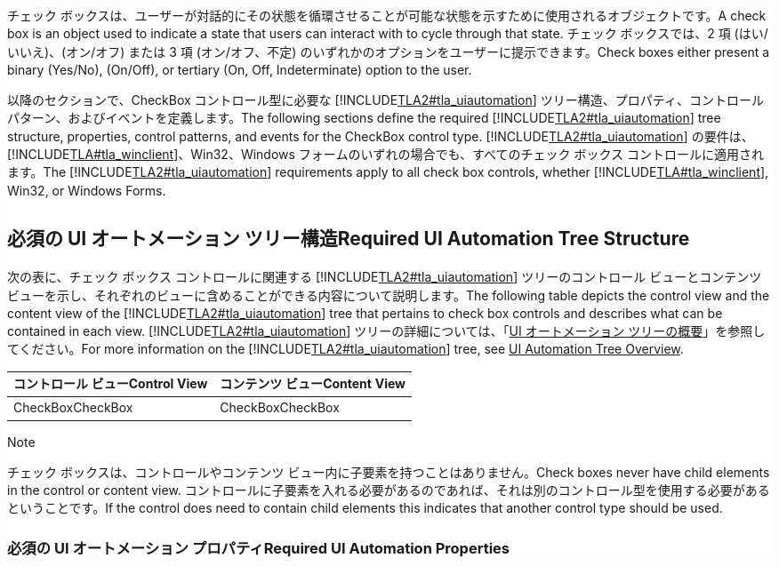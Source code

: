  <span data-ttu-id="23902-110">チェック ボックスは、ユーザーが対話的にその状態を循環させることが可能な状態を示すために使用されるオブジェクトです。</span><span class="sxs-lookup"><span data-stu-id="23902-110">A check box is an object used to indicate a state that users can interact with to cycle through that state.</span></span> <span data-ttu-id="23902-111">チェック ボックスでは、2 項 (はい/いいえ)、(オン/オフ) または 3 項 (オン/オフ、不定) のいずれかのオプションをユーザーに提示できます。</span><span class="sxs-lookup"><span data-stu-id="23902-111">Check boxes either present a binary (Yes/No), (On/Off), or tertiary (On, Off, Indeterminate) option to the user.</span></span>  
  
 <span data-ttu-id="23902-112">以降のセクションで、CheckBox コントロール型に必要な [!INCLUDE[TLA2#tla_uiautomation](../../../includes/tla2sharptla-uiautomation-md.md)] ツリー構造、プロパティ、コントロール パターン、およびイベントを定義します。</span><span class="sxs-lookup"><span data-stu-id="23902-112">The following sections define the required [!INCLUDE[TLA2#tla_uiautomation](../../../includes/tla2sharptla-uiautomation-md.md)] tree structure, properties, control patterns, and events for the CheckBox control type.</span></span> <span data-ttu-id="23902-113">[!INCLUDE[TLA2#tla_uiautomation](../../../includes/tla2sharptla-uiautomation-md.md)] の要件は、[!INCLUDE[TLA#tla_winclient](../../../includes/tlasharptla-winclient-md.md)]、Win32、Windows フォームのいずれの場合でも、すべてのチェック ボックス コントロールに適用されます。</span><span class="sxs-lookup"><span data-stu-id="23902-113">The [!INCLUDE[TLA2#tla_uiautomation](../../../includes/tla2sharptla-uiautomation-md.md)] requirements apply to all check box controls, whether [!INCLUDE[TLA#tla_winclient](../../../includes/tlasharptla-winclient-md.md)], Win32, or Windows Forms.</span></span>  
  
<a name="Required_UI_Automation_Tree_Structure"></a>

## <a name="required-ui-automation-tree-structure"></a><span data-ttu-id="23902-114">必須の UI オートメーション ツリー構造</span><span class="sxs-lookup"><span data-stu-id="23902-114">Required UI Automation Tree Structure</span></span>  

 <span data-ttu-id="23902-115">次の表に、チェック ボックス コントロールに関連する [!INCLUDE[TLA2#tla_uiautomation](../../../includes/tla2sharptla-uiautomation-md.md)] ツリーのコントロール ビューとコンテンツ ビューを示し、それぞれのビューに含めることができる内容について説明します。</span><span class="sxs-lookup"><span data-stu-id="23902-115">The following table depicts the control view and the content view of the [!INCLUDE[TLA2#tla_uiautomation](../../../includes/tla2sharptla-uiautomation-md.md)] tree that pertains to check box controls and describes what can be contained in each view.</span></span> <span data-ttu-id="23902-116">[!INCLUDE[TLA2#tla_uiautomation](../../../includes/tla2sharptla-uiautomation-md.md)] ツリーの詳細については、「[UI オートメーション ツリーの概要](ui-automation-tree-overview.md)」を参照してください。</span><span class="sxs-lookup"><span data-stu-id="23902-116">For more information on the [!INCLUDE[TLA2#tla_uiautomation](../../../includes/tla2sharptla-uiautomation-md.md)] tree, see [UI Automation Tree Overview](ui-automation-tree-overview.md).</span></span>  
  
|<span data-ttu-id="23902-117">コントロール ビュー</span><span class="sxs-lookup"><span data-stu-id="23902-117">Control View</span></span>|<span data-ttu-id="23902-118">コンテンツ ビュー</span><span class="sxs-lookup"><span data-stu-id="23902-118">Content View</span></span>|  
|------------------|------------------|  
|<span data-ttu-id="23902-119">CheckBox</span><span class="sxs-lookup"><span data-stu-id="23902-119">CheckBox</span></span>|<span data-ttu-id="23902-120">CheckBox</span><span class="sxs-lookup"><span data-stu-id="23902-120">CheckBox</span></span>|  
  
> [!NOTE]
> <span data-ttu-id="23902-121">チェック ボックスは、コントロールやコンテンツ ビュー内に子要素を持つことはありません。</span><span class="sxs-lookup"><span data-stu-id="23902-121">Check boxes never have child elements in the control or content view.</span></span> <span data-ttu-id="23902-122">コントロールに子要素を入れる必要があるのであれば、それは別のコントロール型を使用する必要があるということです。</span><span class="sxs-lookup"><span data-stu-id="23902-122">If the control does need to contain child elements this indicates that another control type should be used.</span></span>  
  
### <a name="required-ui-automation-properties"></a><span data-ttu-id="23902-123">必須の UI オートメーション プロパティ</span><span class="sxs-lookup"><span data-stu-id="23902-123">Required UI Automation Properties</span></span>  

